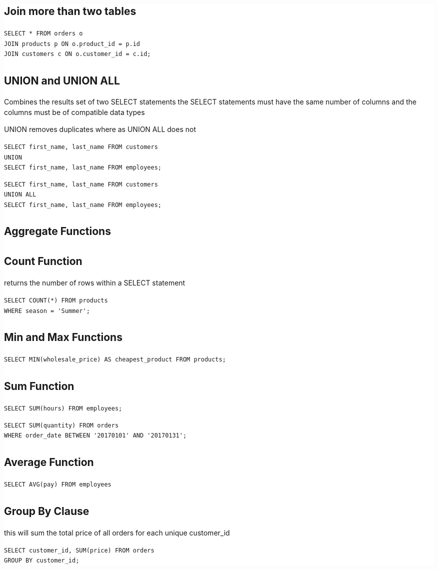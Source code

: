 ## Join more than two tables
```
SELECT * FROM orders o 
JOIN products p ON o.product_id = p.id
JOIN customers c ON o.customer_id = c.id; 
```

## UNION and UNION ALL
Combines the results set of two SELECT statements
the SELECT statements must have the same number of columns
and the columns must be of compatible data types

UNION removes duplicates where as UNION ALL does not
```
SELECT first_name, last_name FROM customers
UNION
SELECT first_name, last_name FROM employees;
```
```
SELECT first_name, last_name FROM customers
UNION ALL
SELECT first_name, last_name FROM employees;
```

## Aggregate Functions
## Count Function
returns the number of rows within a SELECT statement
```
SELECT COUNT(*) FROM products
WHERE season = 'Summer';
```

## Min and Max Functions
`SELECT MIN(wholesale_price) AS cheapest_product FROM products;`

## Sum Function
`SELECT SUM(hours) FROM employees;`
```
SELECT SUM(quantity) FROM orders
WHERE order_date BETWEEN '20170101' AND '20170131';
```

## Average Function
`SELECT AVG(pay) FROM employees`

## Group By Clause
this will sum the total price of all orders for each unique customer_id
```
SELECT customer_id, SUM(price) FROM orders
GROUP BY customer_id;
```
